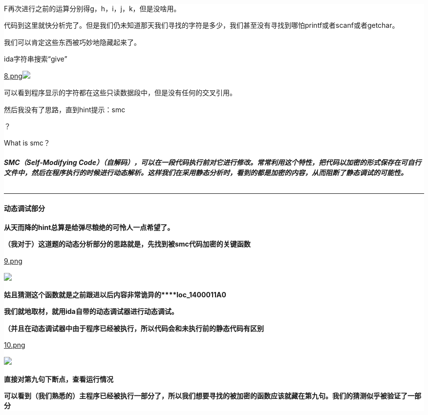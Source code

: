 F再次进行之前的运算分别得g，h，i，j，k，但是没啥用。



代码到这里就快分析完了。但是我们仍未知道那天我们寻找的字符是多少，我们甚至没有寻找到哪怕printf或者scanf或者getchar。

我们可以肯定这些东西被巧妙地隐藏起来了。



ida字符串搜索“give”

[8.png](https://github.com/fuurinko/photo0/raw/main/8.png)![](/Users/rin/Documents/image/8.png)

可以看到程序显示的字符都在这些只读数据段中，但是没有任何的交叉引用。



然后我没有了思路，直到hint提示：smc

？

What is smc？

###### **SMC（Self-Modifying Code）（自解码），可以在一段代码执行前对它进行修改。常常利用这个特性，把代码以加密的形式保存在可自行文件中，然后在程序执行的时候进行动态解析。这样我们在采用静态分析时，看到的都是加密的内容，从而阻断了静态调试的可能性。**



------------------------------------------------------------------------------------------------------------

#### **动态调试部分**





**从天而降的****hint****总算是给弹尽粮绝的可怜人一点希望了。**



**（我对于）这道题的动态分析部分的思路就是，先找到被****smc****代码加密的关键函数**

[9.png](https://github.com/fuurinko/photo0/raw/main/9.png)

![](/Users/rin/Documents/image/9.png)

 **姑且猜测这个函数就是之前跟进以后内容非常诡异的****loc_1400011A0**

**我们就地取材，就用****ida****自带的动态调试器进行动态调试。**

**（并且在动态调试器中由于程序已经被执行，所以代码会和未执行前的静态代码有区别**

[10.png](https://github.com/fuurinko/photo0/raw/main/10.png)

![](/Users/rin/Documents/image/10.png)

**直接对第九句下断点，查看运行情况**



**可以看到（我们熟悉的）主程序已经被执行一部分了，所以我们想要寻找的被加密的函数应该就藏在第九句。我们的猜测似乎被验证了一部分**




